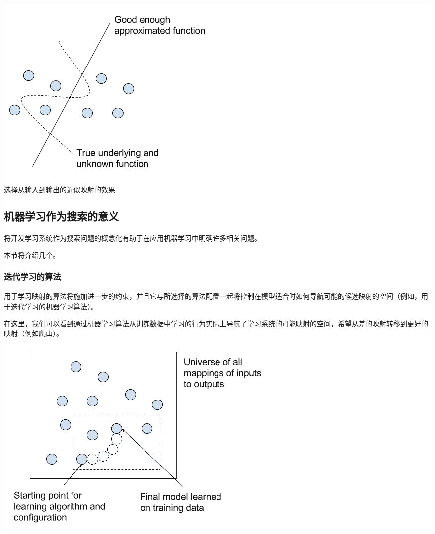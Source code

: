 ![Effect of choosing an approximate mapping from inputs to outputs](img/a7040e121c1c705bfc833cb782a5e6b0.jpg)

选择从输入到输出的近似映射的效果

## 机器学习作为搜索的意义

将开发学习系统作为搜索问题的概念化有助于在应用机器学习中明确许多相关问题。

本节将介绍几个。

### 迭代学习的算法

用于学习映射的算法将施加进一步的约束，并且它与所选择的算法配置一起将控制在模型适合时如何导航可能的候选映射的空间（例如，用于迭代学习的机器学习算法）。

在这里，我们可以看到通过机器学习算法从训练数据中学习的行为实际上导航了学习系统的可能映射的空间，希望从差的映射转移到更好的映射（例如爬山）。

![Effect of a learning algorithm iteratively training on data](img/cfad680bed75bda66c5073b3a11b28d2.jpg)

